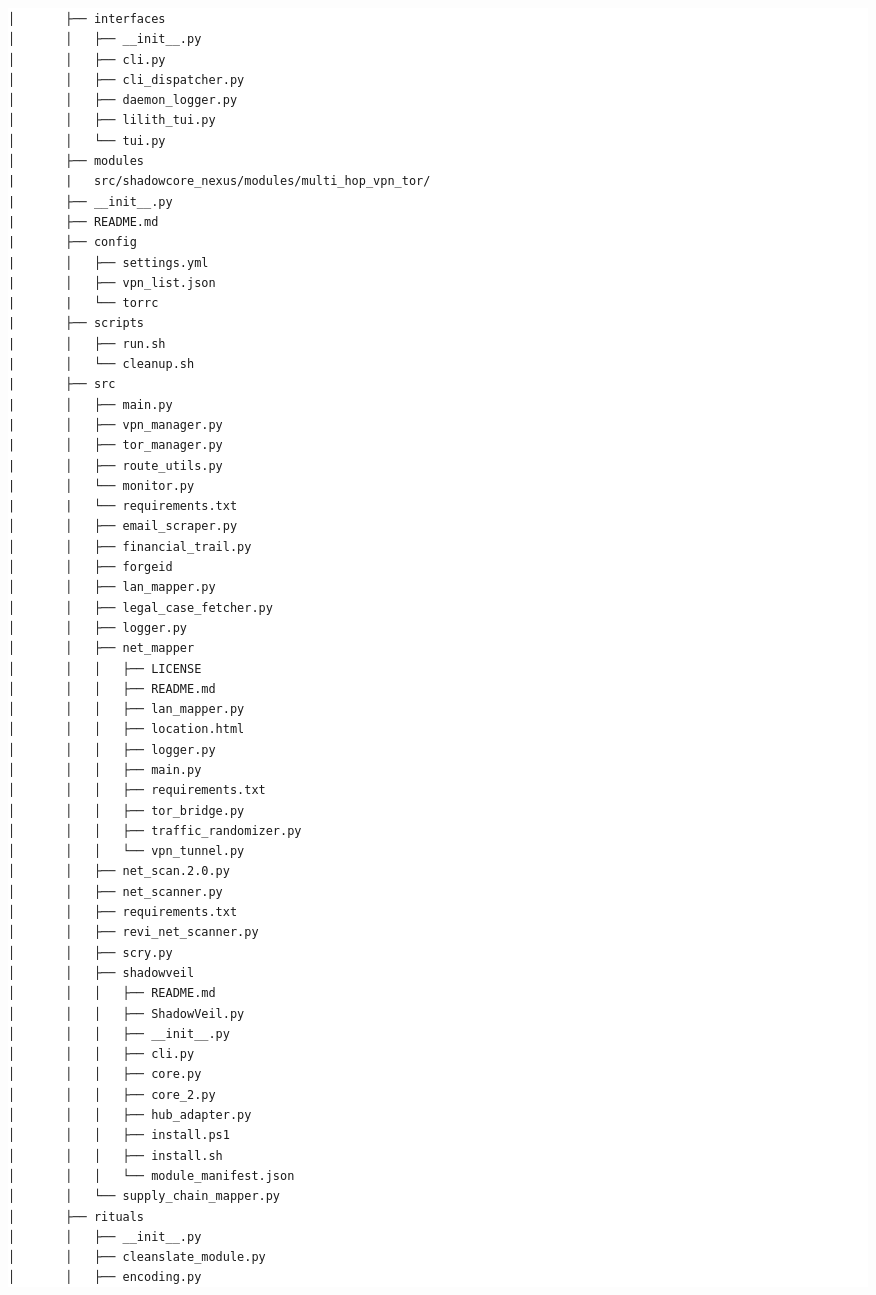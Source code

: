 ```
│       ├── interfaces
│       │   ├── __init__.py
│       │   ├── cli.py
│       │   ├── cli_dispatcher.py
│       │   ├── daemon_logger.py
│       │   ├── lilith_tui.py
│       │   └── tui.py
│       ├── modules
|       |   src/shadowcore_nexus/modules/multi_hop_vpn_tor/
|       ├── __init__.py
|       ├── README.md
|       ├── config
|       │   ├── settings.yml
|       │   ├── vpn_list.json
|       |   └── torrc
|       ├── scripts
|       │   ├── run.sh
|       │   └── cleanup.sh
|       ├── src
|       │   ├── main.py
|       │   ├── vpn_manager.py
|       │   ├── tor_manager.py
|       │   ├── route_utils.py
|       │   └── monitor.py
|       |   └── requirements.txt
│       │   ├── email_scraper.py
│       │   ├── financial_trail.py
│       │   ├── forgeid
│       │   ├── lan_mapper.py
│       │   ├── legal_case_fetcher.py
│       │   ├── logger.py
│       │   ├── net_mapper
│       │   │   ├── LICENSE
│       │   │   ├── README.md
│       │   │   ├── lan_mapper.py
│       │   │   ├── location.html
│       │   │   ├── logger.py
│       │   │   ├── main.py
│       │   │   ├── requirements.txt
│       │   │   ├── tor_bridge.py
│       │   │   ├── traffic_randomizer.py
│       │   │   └── vpn_tunnel.py
│       │   ├── net_scan.2.0.py
│       │   ├── net_scanner.py
│       │   ├── requirements.txt
│       │   ├── revi_net_scanner.py
│       │   ├── scry.py
│       │   ├── shadowveil
│       │   │   ├── README.md
│       │   │   ├── ShadowVeil.py
│       │   │   ├── __init__.py
│       │   │   ├── cli.py
│       │   │   ├── core.py
│       │   │   ├── core_2.py
│       │   │   ├── hub_adapter.py
│       │   │   ├── install.ps1
│       │   │   ├── install.sh
│       │   │   └── module_manifest.json
│       │   └── supply_chain_mapper.py
│       ├── rituals
│       │   ├── __init__.py
│       │   ├── cleanslate_module.py
│       │   ├── encoding.py
```
